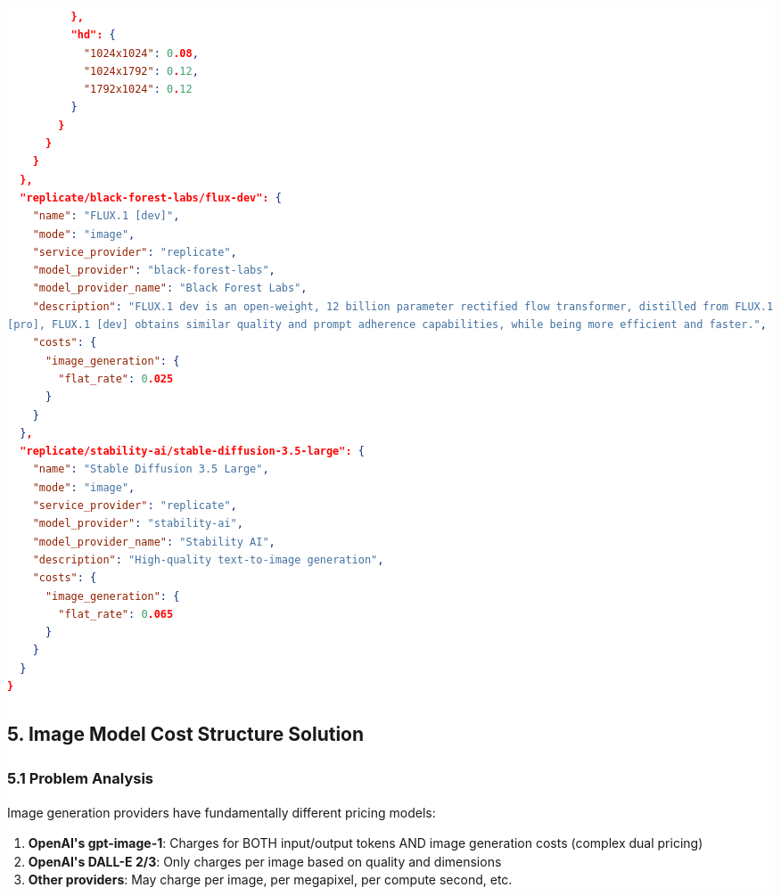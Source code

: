 ```json
          },
          "hd": {
            "1024x1024": 0.08,
            "1024x1792": 0.12,
            "1792x1024": 0.12
          }
        }
      }
    }
  },
  "replicate/black-forest-labs/flux-dev": {
    "name": "FLUX.1 [dev]",
    "mode": "image",
    "service_provider": "replicate",
    "model_provider": "black-forest-labs",
    "model_provider_name": "Black Forest Labs",
    "description": "FLUX.1 dev is an open-weight, 12 billion parameter rectified flow transformer, distilled from FLUX.1 [pro], FLUX.1 [dev] obtains similar quality and prompt adherence capabilities, while being more efficient and faster.",
    "costs": {
      "image_generation": {
        "flat_rate": 0.025
      }
    }
  },
  "replicate/stability-ai/stable-diffusion-3.5-large": {
    "name": "Stable Diffusion 3.5 Large",
    "mode": "image",
    "service_provider": "replicate",
    "model_provider": "stability-ai",
    "model_provider_name": "Stability AI",
    "description": "High-quality text-to-image generation",
    "costs": {
      "image_generation": {
        "flat_rate": 0.065
      }
    }
  }
}
```

## 5. Image Model Cost Structure Solution

### 5.1 Problem Analysis

Image generation providers have fundamentally different pricing models:

1. **OpenAI's gpt-image-1**: Charges for BOTH input/output tokens AND image generation costs (complex dual pricing)
2. **OpenAI's DALL-E 2/3**: Only charges per image based on quality and dimensions
3. **Other providers**: May charge per image, per megapixel, per compute second, etc.
